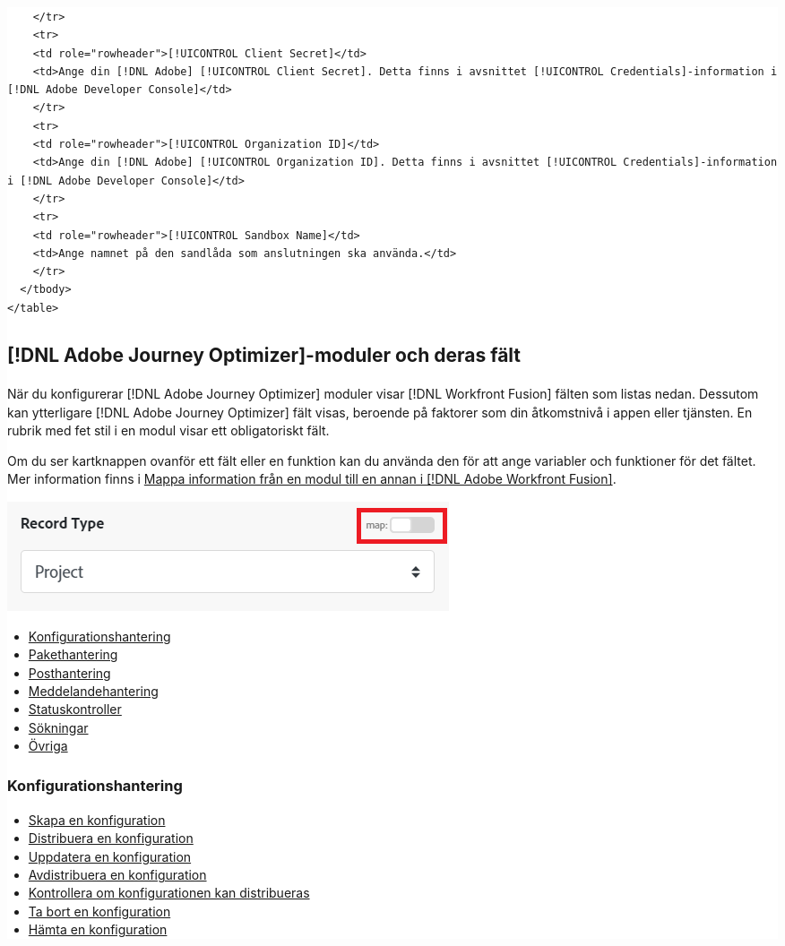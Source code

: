         </tr>
        <tr>
        <td role="rowheader">[!UICONTROL Client Secret]</td>
        <td>Ange din [!DNL Adobe] [!UICONTROL Client Secret]. Detta finns i avsnittet [!UICONTROL Credentials]-information i [!DNL Adobe Developer Console]</td>
        </tr>
        <tr>
        <td role="rowheader">[!UICONTROL Organization ID]</td>
        <td>Ange din [!DNL Adobe] [!UICONTROL Organization ID]. Detta finns i avsnittet [!UICONTROL Credentials]-information i [!DNL Adobe Developer Console]</td>
        </tr>
        <tr>
        <td role="rowheader">[!UICONTROL Sandbox Name]</td>
        <td>Ange namnet på den sandlåda som anslutningen ska använda.</td>
        </tr>
      </tbody>
    </table>


## [!DNL Adobe Journey Optimizer]-moduler och deras fält

När du konfigurerar [!DNL Adobe Journey Optimizer] moduler visar [!DNL Workfront Fusion] fälten som listas nedan. Dessutom kan ytterligare [!DNL Adobe Journey Optimizer] fält visas, beroende på faktorer som din åtkomstnivå i appen eller tjänsten. En rubrik med fet stil i en modul visar ett obligatoriskt fält.

Om du ser kartknappen ovanför ett fält eller en funktion kan du använda den för att ange variabler och funktioner för det fältet. Mer information finns i [Mappa information från en modul till en annan i [!DNL Adobe Workfront Fusion]](../../workfront-fusion/mapping/map-information-between-modules.md).

![](assets/map-toggle-350x74.png)

* [Konfigurationshantering](#configuration-management)
* [Pakethantering](#package-management)
* [Posthantering](#record-management)
* [Meddelandehantering](#message-management)
* [Statuskontroller](#status-checks)
* [Sökningar](#searches)
* [Övriga](#other)




### Konfigurationshantering

* [Skapa en konfiguration](#create-a-configuration)
* [Distribuera en konfiguration](#deploy-a-configuration)
* [Uppdatera en konfiguration](#update-a-configuration)
* [Avdistribuera en konfiguration](#undeploy-a-configuration)
* [Kontrollera om konfigurationen kan distribueras](#check-if-configuration-can-be-deployed)
* [Ta bort en konfiguration](#delete-a-configuration)
* [Hämta en konfiguration](#get-a-configuration)
